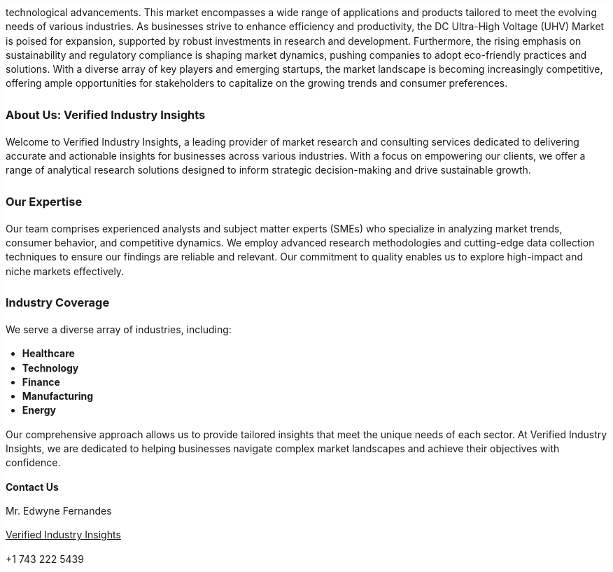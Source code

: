 technological advancements. This market encompasses a wide range of applications and products tailored to meet the evolving needs of various industries. As businesses strive to enhance efficiency and productivity, the DC Ultra-High Voltage (UHV) Market is poised for expansion, supported by robust investments in research and development. Furthermore, the rising emphasis on sustainability and regulatory compliance is shaping market dynamics, pushing companies to adopt eco-friendly practices and solutions. With a diverse array of key players and emerging startups, the market landscape is becoming increasingly competitive, offering ample opportunities for stakeholders to capitalize on the growing trends and consumer preferences.</p><h3>About Us: Verified Industry Insights</h3><p>Welcome to Verified Industry Insights, a leading provider of market research and consulting services dedicated to delivering accurate and actionable insights for businesses across various industries. With a focus on empowering our clients, we offer a range of analytical research solutions designed to inform strategic decision-making and drive sustainable growth.</p><h3>Our Expertise</h3><p>Our team comprises experienced analysts and subject matter experts (SMEs) who specialize in analyzing market trends, consumer behavior, and competitive dynamics. We employ advanced research methodologies and cutting-edge data collection techniques to ensure our findings are reliable and relevant. Our commitment to quality enables us to explore high-impact and niche markets effectively.</p><h3>Industry Coverage</h3><p>We serve a diverse array of industries, including:</p><ul><li><strong>Healthcare</strong></li><li><strong>Technology</strong></li><li><strong>Finance</strong></li><li><strong>Manufacturing</strong></li><li><strong>Energy</strong></li></ul><p>Our comprehensive approach allows us to provide tailored insights that meet the unique needs of each sector. At Verified Industry Insights, we are dedicated to helping businesses navigate complex market landscapes and achieve their objectives with confidence.</p><p><strong>Contact Us</strong></p><p>Mr. Edwyne Fernandes</p><p><a href="https://www.verifiedindustryinsights.com/">Verified Industry Insights</a></p><p>+1 743 222 5439</p>
